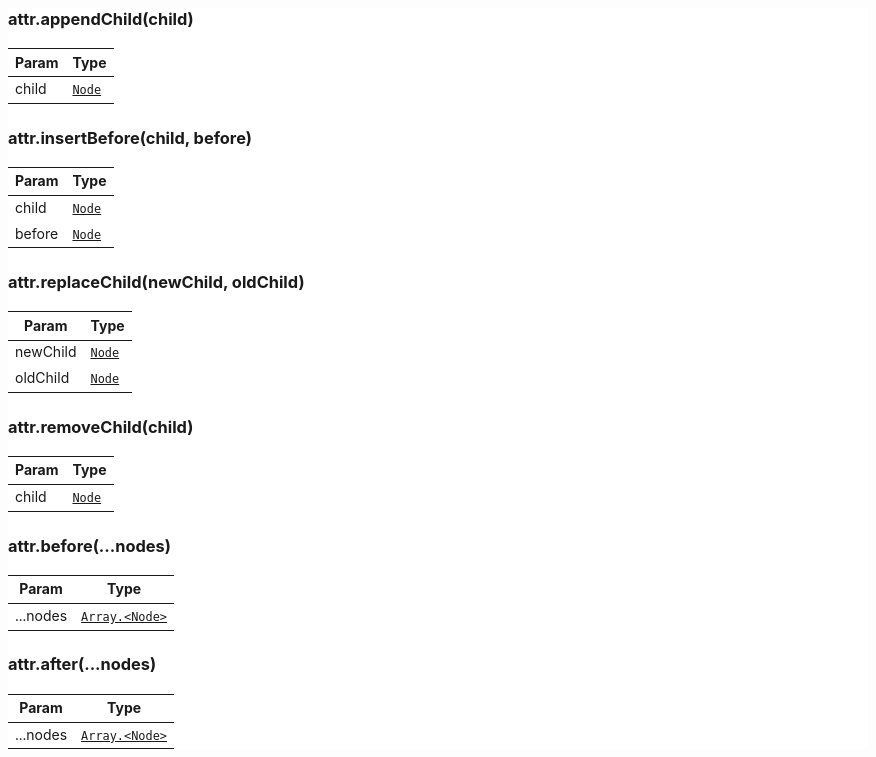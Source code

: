<a name="node-appendchild" id="node-appendchild"></a>

### attr.appendChild(child)

| Param | Type |
| --- | --- |
| child | [`Node`](#node) |

<a name="node-insertbefore" id="node-insertbefore"></a>

### attr.insertBefore(child, before)

| Param | Type |
| --- | --- |
| child | [`Node`](#node) |
| before | [`Node`](#node) |

<a name="node-replacechild" id="node-replacechild"></a>

### attr.replaceChild(newChild, oldChild)

| Param | Type |
| --- | --- |
| newChild | [`Node`](#node) |
| oldChild | [`Node`](#node) |

<a name="node-removechild" id="node-removechild"></a>

### attr.removeChild(child)

| Param | Type |
| --- | --- |
| child | [`Node`](#node) |

<a name="node-before" id="node-before"></a>

### attr.before(...nodes)

| Param | Type |
| --- | --- |
| ...nodes | [`Array.<Node>`](#node) |

<a name="node-after" id="node-after"></a>

### attr.after(...nodes)

| Param | Type |
| --- | --- |
| ...nodes | [`Array.<Node>`](#node) |
